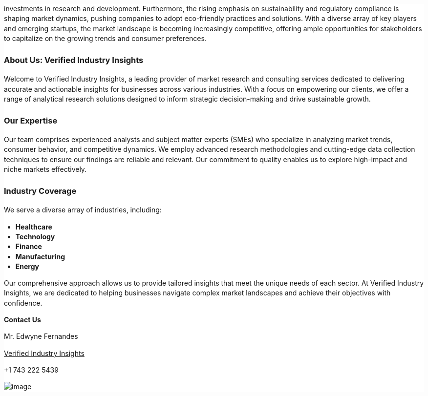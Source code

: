 investments in research and development. Furthermore, the rising emphasis on sustainability and regulatory compliance is shaping market dynamics, pushing companies to adopt eco-friendly practices and solutions. With a diverse array of key players and emerging startups, the market landscape is becoming increasingly competitive, offering ample opportunities for stakeholders to capitalize on the growing trends and consumer preferences.</p><h3>About Us: Verified Industry Insights</h3><p>Welcome to Verified Industry Insights, a leading provider of market research and consulting services dedicated to delivering accurate and actionable insights for businesses across various industries. With a focus on empowering our clients, we offer a range of analytical research solutions designed to inform strategic decision-making and drive sustainable growth.</p><h3>Our Expertise</h3><p>Our team comprises experienced analysts and subject matter experts (SMEs) who specialize in analyzing market trends, consumer behavior, and competitive dynamics. We employ advanced research methodologies and cutting-edge data collection techniques to ensure our findings are reliable and relevant. Our commitment to quality enables us to explore high-impact and niche markets effectively.</p><h3>Industry Coverage</h3><p>We serve a diverse array of industries, including:</p><ul><li><strong>Healthcare</strong></li><li><strong>Technology</strong></li><li><strong>Finance</strong></li><li><strong>Manufacturing</strong></li><li><strong>Energy</strong></li></ul><p>Our comprehensive approach allows us to provide tailored insights that meet the unique needs of each sector. At Verified Industry Insights, we are dedicated to helping businesses navigate complex market landscapes and achieve their objectives with confidence.</p><p><strong>Contact Us</strong></p><p>Mr. Edwyne Fernandes</p><p><a href="https://www.verifiedindustryinsights.com/">Verified Industry Insights</a></p><p>+1 743 222 5439</p>
![image](https://github.com/user-attachments/assets/1b427bfb-f76d-4e2f-9493-467a16084dee)
